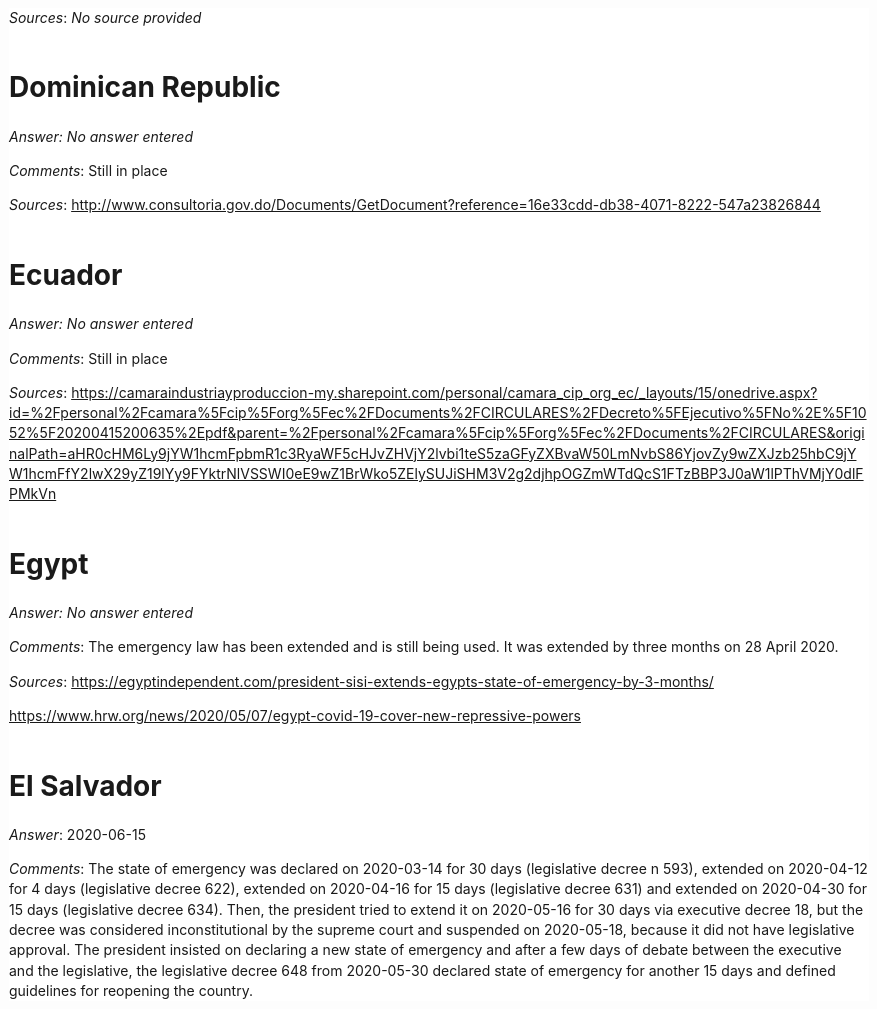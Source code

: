 *Sources*:
*No source provided*



# Dominican Republic 

*Answer:* *No answer entered* 

*Comments*:
 Still in place 

*Sources*:
 http://www.consultoria.gov.do/Documents/GetDocument?reference=16e33cdd-db38-4071-8222-547a23826844



# Ecuador 

*Answer:* *No answer entered* 

*Comments*:
 Still in place 

*Sources*:
 https://camaraindustriayproduccion-my.sharepoint.com/personal/camara_cip_org_ec/_layouts/15/onedrive.aspx?id=%2Fpersonal%2Fcamara%5Fcip%5Forg%5Fec%2FDocuments%2FCIRCULARES%2FDecreto%5FEjecutivo%5FNo%2E%5F1052%5F20200415200635%2Epdf&parent=%2Fpersonal%2Fcamara%5Fcip%5Forg%5Fec%2FDocuments%2FCIRCULARES&originalPath=aHR0cHM6Ly9jYW1hcmFpbmR1c3RyaWF5cHJvZHVjY2lvbi1teS5zaGFyZXBvaW50LmNvbS86YjovZy9wZXJzb25hbC9jYW1hcmFfY2lwX29yZ19lYy9FYktrNlVSSWI0eE9wZ1BrWko5ZElySUJiSHM3V2g2djhpOGZmWTdQcS1FTzBBP3J0aW1lPThVMjY0dlFPMkVn



# Egypt 

*Answer:* *No answer entered* 

*Comments*:
 The emergency law has been extended and is still being used. It was extended by three months on 28 April 2020. 

*Sources*:
 https://egyptindependent.com/president-sisi-extends-egypts-state-of-emergency-by-3-months/



https://www.hrw.org/news/2020/05/07/egypt-covid-19-cover-new-repressive-powers



# El Salvador 
*Answer*: 2020-06-15 

*Comments*:
 The state of emergency was declared on 2020-03-14 for 30 days (legislative decree n 593), extended on 2020-04-12 for 4 days (legislative decree 622), extended on 2020-04-16 for 15 days (legislative decree 631) and extended on 2020-04-30 for 15 days (legislative decree 634). Then, the president tried to extend it on 2020-05-16 for 30 days via executive decree 18, but the decree was considered inconstitutional by the supreme court and suspended on 2020-05-18, because it did not have legislative approval. The president insisted on declaring a new state of emergency and after a few days of debate between the executive and the legislative, the legislative decree 648 from 2020-05-30 declared state of emergency for another 15 days and defined guidelines for reopening the country. 
